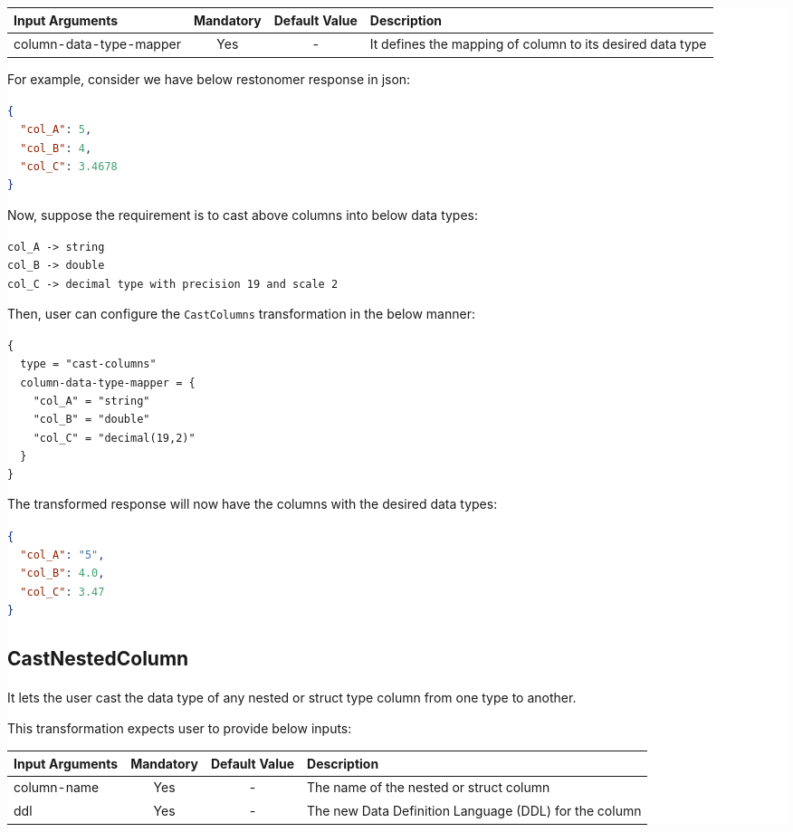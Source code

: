 | Input Arguments         | Mandatory | Default Value | Description                                               |
|:------------------------|:---------:|:-------------:|:----------------------------------------------------------|
| column-data-type-mapper |    Yes    |       -       | It defines the mapping of column to its desired data type |

For example, consider we have below restonomer response in json:

```json
{
  "col_A": 5,
  "col_B": 4,
  "col_C": 3.4678
}
```

Now, suppose the requirement is to cast above columns into below data types:

```text
col_A -> string
col_B -> double
col_C -> decimal type with precision 19 and scale 2
```

Then, user can configure the `CastColumns` transformation in the below manner:

```hocon
{
  type = "cast-columns"
  column-data-type-mapper = {
    "col_A" = "string"
    "col_B" = "double"
    "col_C" = "decimal(19,2)"
  }
}
```

The transformed response will now have the columns with the desired data types:

```json
{
  "col_A": "5",
  "col_B": 4.0,
  "col_C": 3.47
}
```

## CastNestedColumn

It lets the user cast the data type of any nested or struct type column from one type to another.

This transformation expects user to provide below inputs:

| Input Arguments | Mandatory | Default Value | Description                                           |
|:----------------|:---------:|:-------------:|:------------------------------------------------------|
| column-name     |    Yes    |       -       | The name of the nested or struct column               |
| ddl             |    Yes    |       -       | The new Data Definition Language (DDL) for the column |
